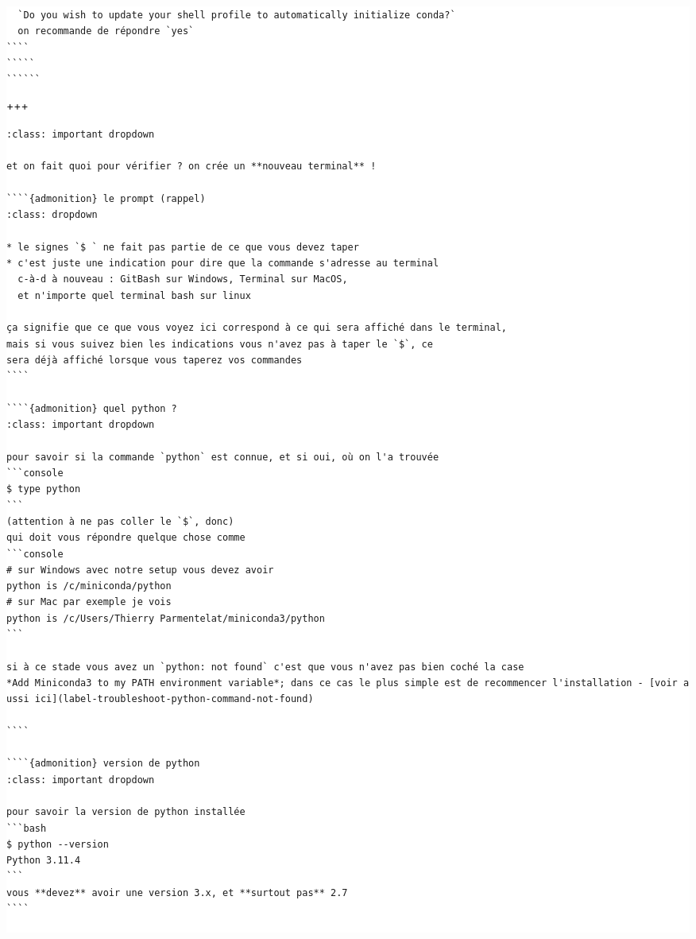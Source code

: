 ```````{admonition} Linux
  `Do you wish to update your shell profile to automatically initialize conda?`  
  on recommande de répondre `yes`
````
`````
``````
```````

+++

`````{admonition} on vérifie python
:class: important dropdown

et on fait quoi pour vérifier ? on crée un **nouveau terminal** !

````{admonition} le prompt (rappel)
:class: dropdown

* le signes `$ ` ne fait pas partie de ce que vous devez taper
* c'est juste une indication pour dire que la commande s'adresse au terminal  
  c-à-d à nouveau : GitBash sur Windows, Terminal sur MacOS,  
  et n'importe quel terminal bash sur linux

ça signifie que ce que vous voyez ici correspond à ce qui sera affiché dans le terminal,
mais si vous suivez bien les indications vous n'avez pas à taper le `$`, ce
sera déjà affiché lorsque vous taperez vos commandes
````

````{admonition} quel python ?
:class: important dropdown

pour savoir si la commande `python` est connue, et si oui, où on l'a trouvée
```console
$ type python
```
(attention à ne pas coller le `$`, donc)  
qui doit vous répondre quelque chose comme
```console
# sur Windows avec notre setup vous devez avoir
python is /c/miniconda/python
# sur Mac par exemple je vois 
python is /c/Users/Thierry Parmentelat/miniconda3/python
```

si à ce stade vous avez un `python: not found` c'est que vous n'avez pas bien coché la case  
*Add Miniconda3 to my PATH environment variable*; dans ce cas le plus simple est de recommencer l'installation - [voir aussi ici](label-troubleshoot-python-command-not-found)

````

````{admonition} version de python
:class: important dropdown

pour savoir la version de python installée
```bash
$ python --version
Python 3.11.4
```
vous **devez** avoir une version 3.x, et **surtout pas** 2.7
````
  
`````
